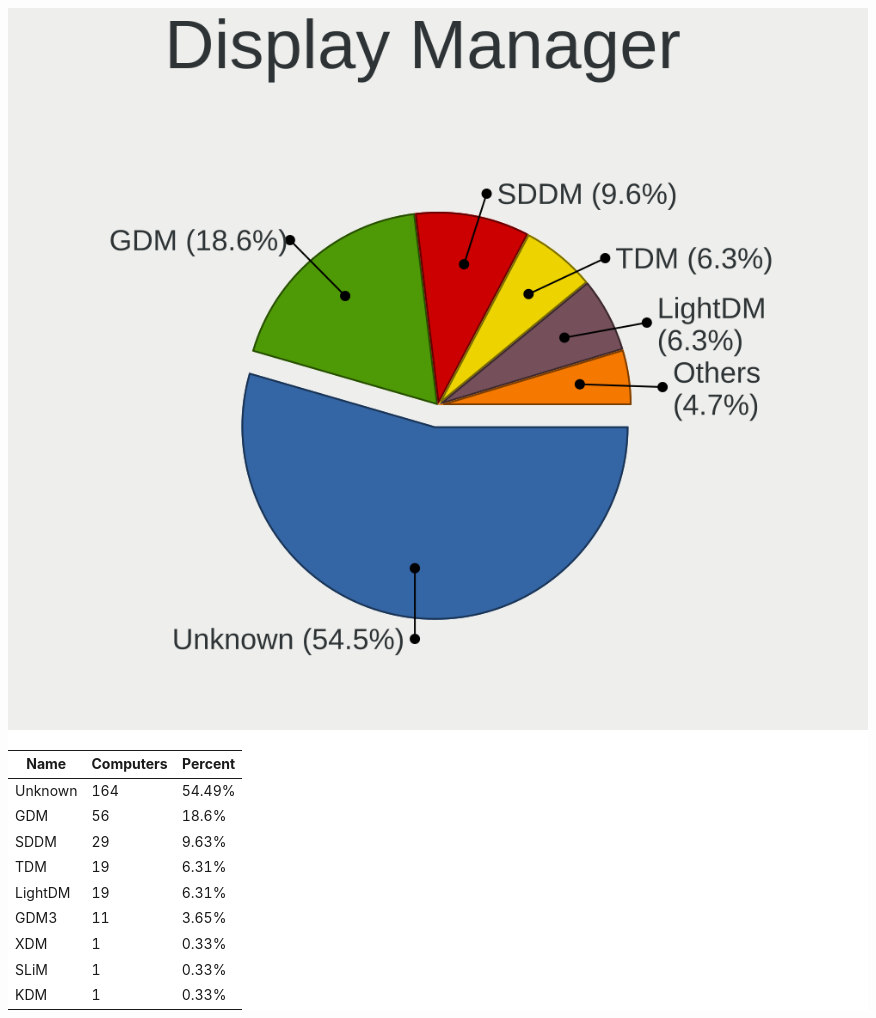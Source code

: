 ![Display Manager](./images/pie_chart/os_display_manager.svg)


| Name    | Computers | Percent |
|---------|-----------|---------|
| Unknown | 164       | 54.49%  |
| GDM     | 56        | 18.6%   |
| SDDM    | 29        | 9.63%   |
| TDM     | 19        | 6.31%   |
| LightDM | 19        | 6.31%   |
| GDM3    | 11        | 3.65%   |
| XDM     | 1         | 0.33%   |
| SLiM    | 1         | 0.33%   |
| KDM     | 1         | 0.33%   |
